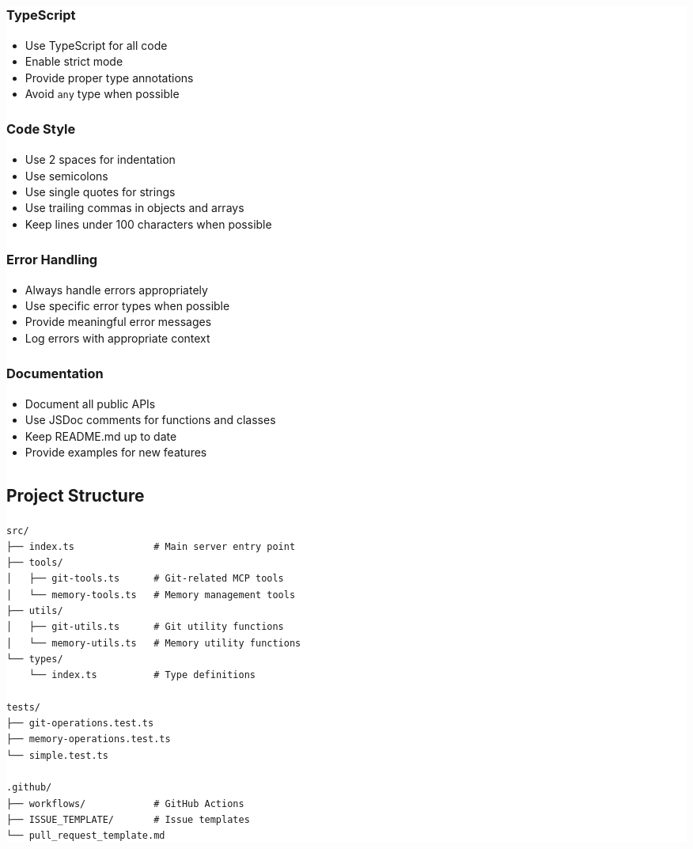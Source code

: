 ### TypeScript

- Use TypeScript for all code
- Enable strict mode
- Provide proper type annotations
- Avoid `any` type when possible

### Code Style

- Use 2 spaces for indentation
- Use semicolons
- Use single quotes for strings
- Use trailing commas in objects and arrays
- Keep lines under 100 characters when possible

### Error Handling

- Always handle errors appropriately
- Use specific error types when possible
- Provide meaningful error messages
- Log errors with appropriate context

### Documentation

- Document all public APIs
- Use JSDoc comments for functions and classes
- Keep README.md up to date
- Provide examples for new features

## Project Structure

```
src/
├── index.ts              # Main server entry point
├── tools/
│   ├── git-tools.ts      # Git-related MCP tools
│   └── memory-tools.ts   # Memory management tools
├── utils/
│   ├── git-utils.ts      # Git utility functions
│   └── memory-utils.ts   # Memory utility functions
└── types/
    └── index.ts          # Type definitions

tests/
├── git-operations.test.ts
├── memory-operations.test.ts
└── simple.test.ts

.github/
├── workflows/            # GitHub Actions
├── ISSUE_TEMPLATE/       # Issue templates
└── pull_request_template.md
```
